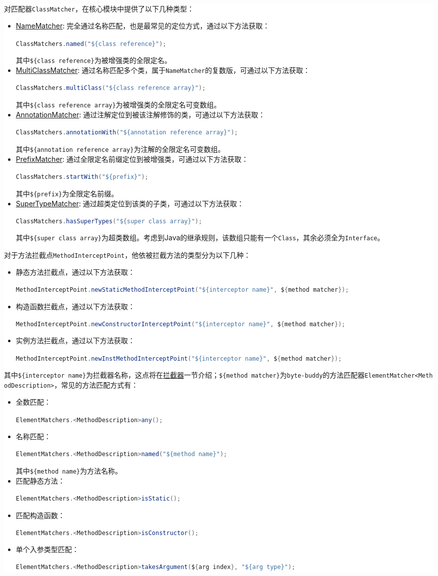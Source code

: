 对匹配器`ClassMatcher`，在核心模块中提供了以下几种类型：

- [NameMatcher](../../sermant-agentcore/sermant-agentcore-core/src/main/java/com/huawei/sermant/core/agent/matcher/NameMatcher.java): 完全通过名称匹配，也是最常见的定位方式，通过以下方法获取：
  ```java
  ClassMatchers.named("${class reference}");
  ```
  其中`${class reference}`为被增强类的全限定名。
- [MultiClassMatcher](../../sermant-agentcore/sermant-agentcore-core/src/main/java/com/huawei/sermant/core/agent/matcher/MultiClassMatcher.java): 通过名称匹配多个类，属于`NameMatcher`的复数版，可通过以下方法获取：
  ```java
  ClassMatchers.multiClass("${class reference array}");
  ```
  其中`${class reference array}`为被增强类的全限定名可变数组。
- [AnnotationMatcher](../../sermant-agentcore/sermant-agentcore-core/src/main/java/com/huawei/sermant/core/agent/matcher/AnnotationMatcher.java): 通过注解定位到被该注解修饰的类，可通过以下方法获取：
  ```java
  ClassMatchers.annotationWith("${annotation reference array}");
  ```
  其中`${annotation reference array}`为注解的全限定名可变数组。
- [PrefixMatcher](../../sermant-agentcore/sermant-agentcore-core/src/main/java/com/huawei/sermant/core/agent/matcher/PrefixMatcher.java): 通过全限定名前缀定位到被增强类，可通过以下方法获取：
  ```java
  ClassMatchers.startWith("${prefix}");
  ```
  其中`${prefix}`为全限定名前缀。
- [SuperTypeMatcher](../../sermant-agentcore/sermant-agentcore-core/src/main/java/com/huawei/sermant/core/agent/matcher/SuperTypeMatcher.java): 通过超类定位到该类的子类，可通过以下方法获取：
  ```java
  ClassMatchers.hasSuperTypes("${super class array}");
  ```
  其中`${super class array}`为超类数组。考虑到Java的继承规则，该数组只能有一个`Class`，其余必须全为`Interface`。

对于方法拦截点`MethodInterceptPoint`，他依被拦截方法的类型分为以下几种：

- 静态方法拦截点，通过以下方法获取：
  ```java
  MethodInterceptPoint.newStaticMethodInterceptPoint("${interceptor name}", ${method matcher});
  ```
- 构造函数拦截点，通过以下方法获取：
  ```java
  MethodInterceptPoint.newConstructorInterceptPoint("${interceptor name}", ${method matcher});
  ```
- 实例方法拦截点，通过以下方法获取：
  ```java
  MethodInterceptPoint.newInstMethodInterceptPoint("${interceptor name}", ${method matcher});
  ```

其中`${interceptor name}`为拦截器名称，这点将在[拦截器](#拦截器)一节介绍；`${method matcher}`为`byte-buddy`的方法匹配器`ElementMatcher<MethodDescription>`，常见的方法匹配方式有：

- 全数匹配：
  ```java
  ElementMatchers.<MethodDescription>any();
  ```
- 名称匹配：
  ```java
  ElementMatchers.<MethodDescription>named("${method name}");
  ```
  其中`${method name}`为方法名称。
- 匹配静态方法：
  ```java
  ElementMatchers.<MethodDescription>isStatic();
  ```
- 匹配构造函数：
  ```java
  ElementMatchers.<MethodDescription>isConstructor();
  ```
- 单个入参类型匹配：
  ```java
  ElementMatchers.<MethodDescription>takesArgument(${arg index}, "${arg type}");
  ```